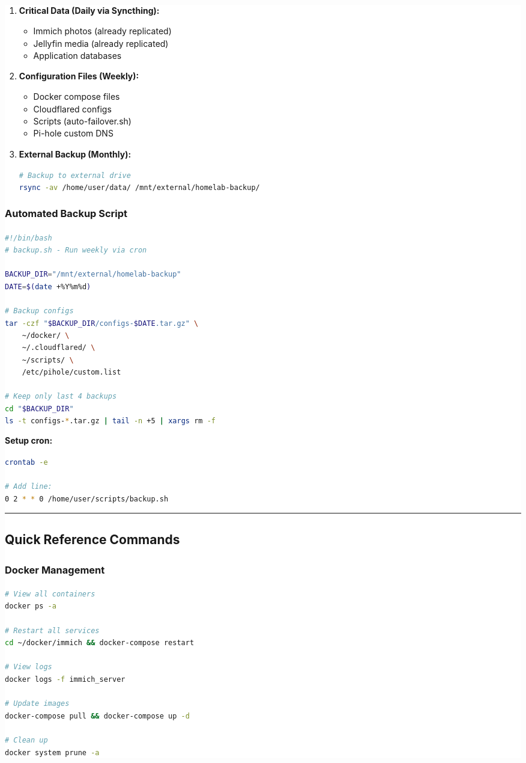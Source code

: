 1. **Critical Data (Daily via Syncthing):**
   - Immich photos (already replicated)
   - Jellyfin media (already replicated)
   - Application databases

2. **Configuration Files (Weekly):**
   - Docker compose files
   - Cloudflared configs
   - Scripts (auto-failover.sh)
   - Pi-hole custom DNS

3. **External Backup (Monthly):**
   ```bash
   # Backup to external drive
   rsync -av /home/user/data/ /mnt/external/homelab-backup/
   ```

### Automated Backup Script

```bash
#!/bin/bash
# backup.sh - Run weekly via cron

BACKUP_DIR="/mnt/external/homelab-backup"
DATE=$(date +%Y%m%d)

# Backup configs
tar -czf "$BACKUP_DIR/configs-$DATE.tar.gz" \
    ~/docker/ \
    ~/.cloudflared/ \
    ~/scripts/ \
    /etc/pihole/custom.list

# Keep only last 4 backups
cd "$BACKUP_DIR"
ls -t configs-*.tar.gz | tail -n +5 | xargs rm -f
```

**Setup cron:**
```bash
crontab -e

# Add line:
0 2 * * 0 /home/user/scripts/backup.sh
```

---

## Quick Reference Commands

### Docker Management
```bash
# View all containers
docker ps -a

# Restart all services
cd ~/docker/immich && docker-compose restart

# View logs
docker logs -f immich_server

# Update images
docker-compose pull && docker-compose up -d

# Clean up
docker system prune -a
```